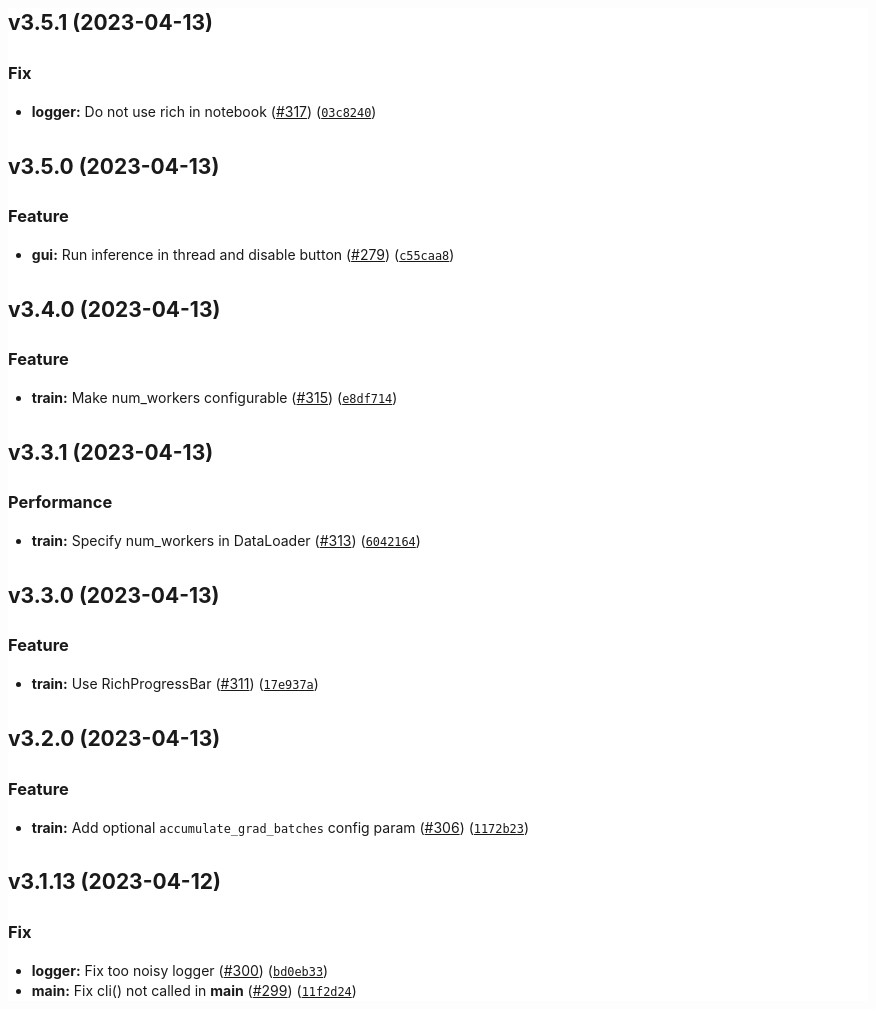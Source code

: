 ## v3.5.1 (2023-04-13)
### Fix
* **logger:** Do not use rich in notebook ([#317](https://github.com/34j/so-vits-svc-fork/issues/317)) ([`03c8240`](https://github.com/34j/so-vits-svc-fork/commit/03c824015872e3d7e4e5795b9d65fad4116d54e4))

## v3.5.0 (2023-04-13)
### Feature
* **gui:** Run inference in thread and disable button ([#279](https://github.com/34j/so-vits-svc-fork/issues/279)) ([`c55caa8`](https://github.com/34j/so-vits-svc-fork/commit/c55caa8019cc06fc6bd8851b0fd895b73cf926a4))

## v3.4.0 (2023-04-13)
### Feature
* **train:** Make num_workers configurable ([#315](https://github.com/34j/so-vits-svc-fork/issues/315)) ([`e8df714`](https://github.com/34j/so-vits-svc-fork/commit/e8df7146b0d1d3ee32af576c251f47d8fdd80bb3))

## v3.3.1 (2023-04-13)
### Performance
* **train:** Specify num_workers in DataLoader ([#313](https://github.com/34j/so-vits-svc-fork/issues/313)) ([`6042164`](https://github.com/34j/so-vits-svc-fork/commit/6042164a60f9990eb0636e37dd650bb0cdff032b))

## v3.3.0 (2023-04-13)
### Feature
* **train:** Use RichProgressBar ([#311](https://github.com/34j/so-vits-svc-fork/issues/311)) ([`17e937a`](https://github.com/34j/so-vits-svc-fork/commit/17e937aae9c90b513e4b7674f442a60161c84e83))

## v3.2.0 (2023-04-13)
### Feature
* **train:** Add optional `accumulate_grad_batches` config param ([#306](https://github.com/34j/so-vits-svc-fork/issues/306)) ([`1172b23`](https://github.com/34j/so-vits-svc-fork/commit/1172b2385cfe5239da3222cf93916436395e0f1a))

## v3.1.13 (2023-04-12)
### Fix
* **logger:** Fix too noisy logger ([#300](https://github.com/34j/so-vits-svc-fork/issues/300)) ([`bd0eb33`](https://github.com/34j/so-vits-svc-fork/commit/bd0eb33a66d77afff8328d08008f2643651c712a))
* **__main__:** Fix cli() not called in __main__ ([#299](https://github.com/34j/so-vits-svc-fork/issues/299)) ([`11f2d24`](https://github.com/34j/so-vits-svc-fork/commit/11f2d245137da240f5e8214e4b6ce4330d726143))
